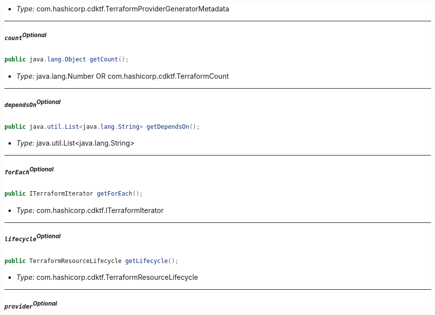 - *Type:* com.hashicorp.cdktf.TerraformProviderGeneratorMetadata

---

##### `count`<sup>Optional</sup> <a name="count" id="rhizo-co-terraform-provider-oci.dataOciOsmanagementManagedInstanceStreamProfiles.DataOciOsmanagementManagedInstanceStreamProfiles.property.count"></a>

```java
public java.lang.Object getCount();
```

- *Type:* java.lang.Number OR com.hashicorp.cdktf.TerraformCount

---

##### `dependsOn`<sup>Optional</sup> <a name="dependsOn" id="rhizo-co-terraform-provider-oci.dataOciOsmanagementManagedInstanceStreamProfiles.DataOciOsmanagementManagedInstanceStreamProfiles.property.dependsOn"></a>

```java
public java.util.List<java.lang.String> getDependsOn();
```

- *Type:* java.util.List<java.lang.String>

---

##### `forEach`<sup>Optional</sup> <a name="forEach" id="rhizo-co-terraform-provider-oci.dataOciOsmanagementManagedInstanceStreamProfiles.DataOciOsmanagementManagedInstanceStreamProfiles.property.forEach"></a>

```java
public ITerraformIterator getForEach();
```

- *Type:* com.hashicorp.cdktf.ITerraformIterator

---

##### `lifecycle`<sup>Optional</sup> <a name="lifecycle" id="rhizo-co-terraform-provider-oci.dataOciOsmanagementManagedInstanceStreamProfiles.DataOciOsmanagementManagedInstanceStreamProfiles.property.lifecycle"></a>

```java
public TerraformResourceLifecycle getLifecycle();
```

- *Type:* com.hashicorp.cdktf.TerraformResourceLifecycle

---

##### `provider`<sup>Optional</sup> <a name="provider" id="rhizo-co-terraform-provider-oci.dataOciOsmanagementManagedInstanceStreamProfiles.DataOciOsmanagementManagedInstanceStreamProfiles.property.provider"></a>

